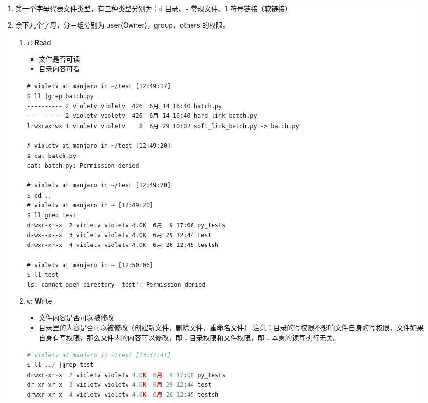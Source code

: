 1. 第一个字母代表文件类型，有三种类型分别为：`d` 目录、`-` 常规文件、`l` 符号链接（软链接）

2. 余下九个字母，分三组分别为 user(Owner)，group，others 的权限。

    1. `r`: **R**ead

        - 文件是否可读
        - 目录内容可看

        ```shell
        # violetv at manjaro in ~/test [12:49:17]
        $ ll |grep batch.py
        ---------- 2 violetv violetv  426  6月 14 16:40 batch.py
        ---------- 2 violetv violetv  426  6月 14 16:40 hard_link_batch.py
        lrwxrwxrwx 1 violetv violetv    8  6月 29 10:02 soft_link_batch.py -> batch.py

        # violetv at manjaro in ~/test [12:49:20]
        $ cat batch.py
        cat: batch.py: Permission denied

        # violetv at manjaro in ~/test [12:49:20]
        $ cd ..
        # violetv at manjaro in ~ [12:49:20]
        $ ll|grep test
        drwxr-xr-x  2 violetv violetv 4.0K  6月  9 17:00 py_tests
        d-wx--x--x  3 violetv violetv 4.0K  6月 29 12:44 test
        drwxr-xr-x  4 violetv violetv 4.0K  6月 26 12:45 testsh

        # violetv at manjaro in ~ [12:50:06]
        $ ll test
        ls: cannot open directory 'test': Permission denied
        ```

    2. `w`: **W**rite

        - 文件内容是否可以被修改
        - 目录里的内容是否可以被修改（创建新文件，删除文件，重命名文件）
          注意：目录的写权限不影响文件自身的写权限，文件如果自身有写权限，那么文件内的内容可以修改，即：目录权限和文件权限，即：本身的读写执行无关。

        ```python
        # violetv at manjaro in ~/test [13:37:41]
        $ ll ../ |grep test
        drwxr-xr-x  2 violetv violetv 4.0K  6月  9 17:00 py_tests
        dr-xr-xr-x  3 violetv violetv 4.0K  6月 29 12:44 test
        drwxr-xr-x  4 violetv violetv 4.0K  6月 26 12:45 testsh
